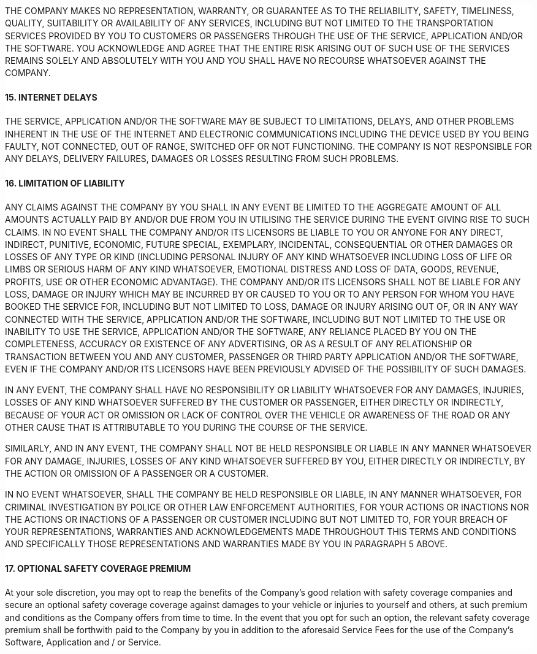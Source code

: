 THE COMPANY MAKES NO REPRESENTATION, WARRANTY, OR GUARANTEE AS TO THE RELIABILITY, SAFETY, TIMELINESS, QUALITY, SUITABILITY OR AVAILABILITY OF ANY SERVICES, INCLUDING BUT NOT LIMITED TO THE TRANSPORTATION SERVICES PROVIDED BY YOU TO CUSTOMERS OR PASSENGERS THROUGH THE USE OF THE SERVICE, APPLICATION AND/OR THE SOFTWARE. YOU ACKNOWLEDGE AND AGREE THAT THE ENTIRE RISK ARISING OUT OF SUCH USE OF THE SERVICES REMAINS SOLELY AND ABSOLUTELY WITH YOU AND YOU SHALL HAVE NO RECOURSE WHATSOEVER AGAINST THE COMPANY.

#### 15\. INTERNET DELAYS

THE SERVICE, APPLICATION AND/OR THE SOFTWARE MAY BE SUBJECT TO LIMITATIONS, DELAYS, AND OTHER PROBLEMS INHERENT IN THE USE OF THE INTERNET AND ELECTRONIC COMMUNICATIONS INCLUDING THE DEVICE USED BY YOU BEING FAULTY, NOT CONNECTED, OUT OF RANGE, SWITCHED OFF OR NOT FUNCTIONING. THE COMPANY IS NOT RESPONSIBLE FOR ANY DELAYS, DELIVERY FAILURES, DAMAGES OR LOSSES RESULTING FROM SUCH PROBLEMS.

#### 16\. LIMITATION OF LIABILITY

ANY CLAIMS AGAINST THE COMPANY BY YOU SHALL IN ANY EVENT BE LIMITED TO THE AGGREGATE AMOUNT OF ALL AMOUNTS ACTUALLY PAID BY AND/OR DUE FROM YOU IN UTILISING THE SERVICE DURING THE EVENT GIVING RISE TO SUCH CLAIMS. IN NO EVENT SHALL THE COMPANY AND/OR ITS LICENSORS BE LIABLE TO YOU OR ANYONE FOR ANY DIRECT, INDIRECT, PUNITIVE, ECONOMIC, FUTURE SPECIAL, EXEMPLARY, INCIDENTAL, CONSEQUENTIAL OR OTHER DAMAGES OR LOSSES OF ANY TYPE OR KIND (INCLUDING PERSONAL INJURY OF ANY KIND WHATSOEVER INCLUDING LOSS OF LIFE OR LIMBS OR SERIOUS HARM OF ANY KIND WHATSOEVER, EMOTIONAL DISTRESS AND LOSS OF DATA, GOODS, REVENUE, PROFITS, USE OR OTHER ECONOMIC ADVANTAGE). THE COMPANY AND/OR ITS LICENSORS SHALL NOT BE LIABLE FOR ANY LOSS, DAMAGE OR INJURY WHICH MAY BE INCURRED BY OR CAUSED TO YOU OR TO ANY PERSON FOR WHOM YOU HAVE BOOKED THE SERVICE FOR, INCLUDING BUT NOT LIMITED TO LOSS, DAMAGE OR INJURY ARISING OUT OF, OR IN ANY WAY CONNECTED WITH THE SERVICE, APPLICATION AND/OR THE SOFTWARE, INCLUDING BUT NOT LIMITED TO THE USE OR INABILITY TO USE THE SERVICE, APPLICATION AND/OR THE SOFTWARE, ANY RELIANCE PLACED BY YOU ON THE COMPLETENESS, ACCURACY OR EXISTENCE OF ANY ADVERTISING, OR AS A RESULT OF ANY RELATIONSHIP OR TRANSACTION BETWEEN YOU AND ANY CUSTOMER, PASSENGER OR THIRD PARTY APPLICATION AND/OR THE SOFTWARE, EVEN IF THE COMPANY AND/OR ITS LICENSORS HAVE BEEN PREVIOUSLY ADVISED OF THE POSSIBILITY OF SUCH DAMAGES.

IN ANY EVENT, THE COMPANY SHALL HAVE NO RESPONSIBILITY OR LIABILITY WHATSOEVER FOR ANY DAMAGES, INJURIES, LOSSES OF ANY KIND WHATSOEVER SUFFERED BY THE CUSTOMER OR PASSENGER, EITHER DIRECTLY OR INDIRECTLY, BECAUSE OF YOUR ACT OR OMISSION OR LACK OF CONTROL OVER THE VEHICLE OR AWARENESS OF THE ROAD OR ANY OTHER CAUSE THAT IS ATTRIBUTABLE TO YOU DURING THE COURSE OF THE SERVICE.

SIMILARLY, AND IN ANY EVENT, THE COMPANY SHALL NOT BE HELD RESPONSIBLE OR LIABLE IN ANY MANNER WHATSOEVER FOR ANY DAMAGE, INJURIES, LOSSES OF ANY KIND WHATSOEVER SUFFERED BY YOU, EITHER DIRECTLY OR INDIRECTLY, BY THE ACTION OR OMISSION OF A PASSENGER OR A CUSTOMER.

IN NO EVENT WHATSOEVER, SHALL THE COMPANY BE HELD RESPONSIBLE OR LIABLE, IN ANY MANNER WHATSOEVER, FOR CRIMINAL INVESTIGATION BY POLICE OR OTHER LAW ENFORCEMENT AUTHORITIES, FOR YOUR ACTIONS OR INACTIONS NOR THE ACTIONS OR INACTIONS OF A PASSENGER OR CUSTOMER INCLUDING BUT NOT LIMITED TO, FOR YOUR BREACH OF YOUR REPRESENTATIONS, WARRANTIES AND ACKNOWLEDGEMENTS MADE THROUGHOUT THIS TERMS AND CONDITIONS AND SPECIFICALLY THOSE REPRESENTATIONS AND WARRANTIES MADE BY YOU IN PARAGRAPH 5 ABOVE.

#### 17\. OPTIONAL SAFETY COVERAGE PREMIUM

At your sole discretion, you may opt to reap the benefits of the Company’s good relation with safety coverage companies and secure an optional safety coverage coverage against damages to your vehicle or injuries to yourself and others, at such premium and conditions as the Company offers from time to time. In the event that you opt for such an option, the relevant safety coverage premium shall be forthwith paid to the Company by you in addition to the aforesaid Service Fees for the use of the Company’s Software, Application and / or Service.
